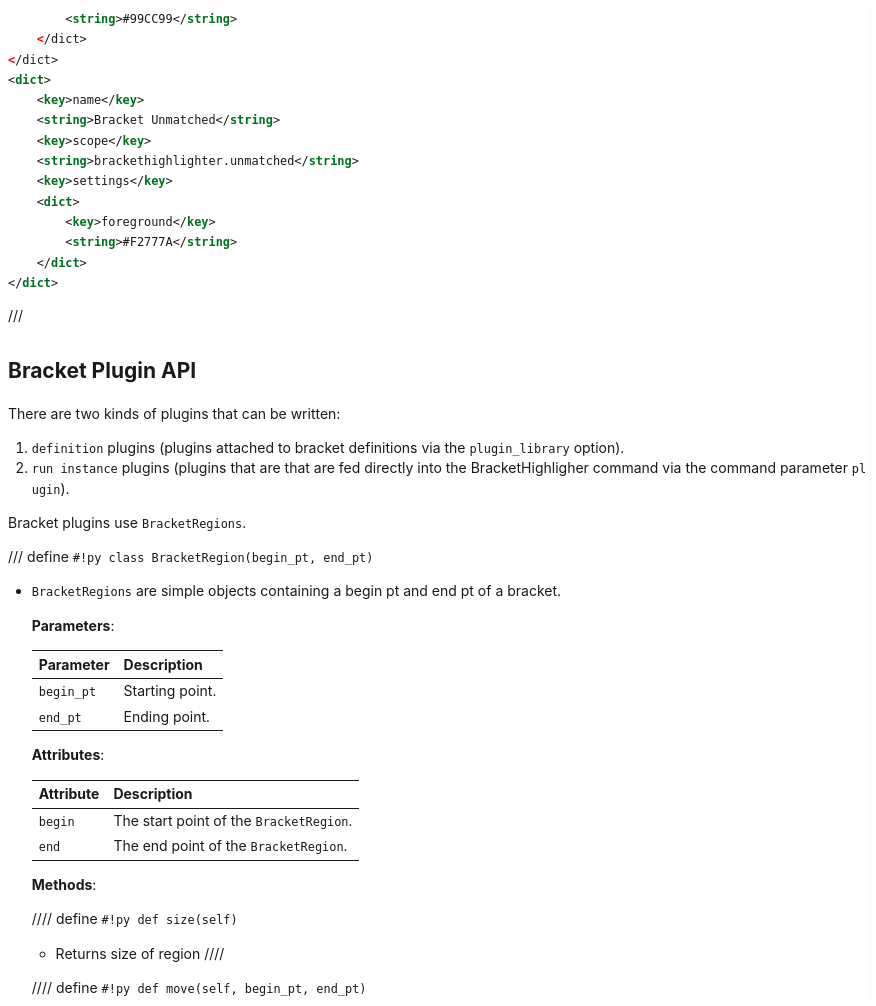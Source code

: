 ```xml
        <string>#99CC99</string>
    </dict>
</dict>
<dict>
    <key>name</key>
    <string>Bracket Unmatched</string>
    <key>scope</key>
    <string>brackethighlighter.unmatched</string>
    <key>settings</key>
    <dict>
        <key>foreground</key>
        <string>#F2777A</string>
    </dict>
</dict>
```
///

## Bracket Plugin API

There are two kinds of plugins that can be written:

1.  `definition` plugins (plugins attached to bracket definitions via the `plugin_library` option).
2.  `run instance` plugins (plugins that are that are fed directly into the BracketHighligher command via the command
    parameter `plugin`).

Bracket plugins use `BracketRegions`.

/// define
`#!py class BracketRegion(begin_pt, end_pt)`

-   `BracketRegions` are simple objects containing a begin pt and end pt of a bracket.

    **Parameters**:

    Parameter  | Description
    ---------- | -----------
    `begin_pt` | Starting point.
    `end_pt`   | Ending point.

    **Attributes**:

    Attribute | Description
    --------- | -----------
    `begin`   | The start point of the `BracketRegion`.
    `end`     | The end point of the `BracketRegion`.

    **Methods**:

    //// define
    `#!py def size(self)`

    -   Returns size of region
    ////

    //// define
    `#!py def move(self, begin_pt, end_pt)`
